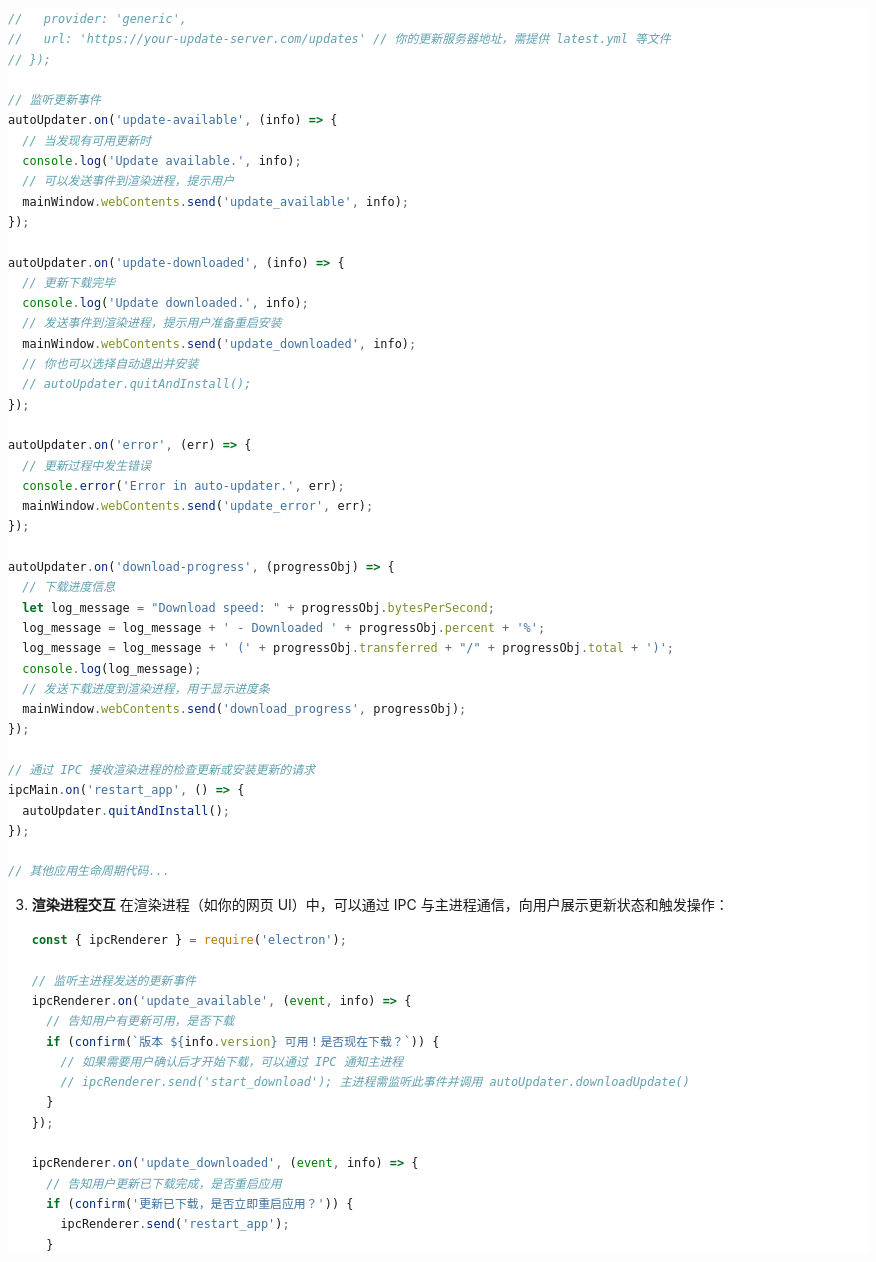    ```javascript
   //   provider: 'generic',
   //   url: 'https://your-update-server.com/updates' // 你的更新服务器地址，需提供 latest.yml 等文件
   // });
   
   // 监听更新事件
   autoUpdater.on('update-available', (info) => {
     // 当发现有可用更新时
     console.log('Update available.', info);
     // 可以发送事件到渲染进程，提示用户
     mainWindow.webContents.send('update_available', info);
   });
   
   autoUpdater.on('update-downloaded', (info) => {
     // 更新下载完毕
     console.log('Update downloaded.', info);
     // 发送事件到渲染进程，提示用户准备重启安装
     mainWindow.webContents.send('update_downloaded', info);
     // 你也可以选择自动退出并安装
     // autoUpdater.quitAndInstall();
   });
   
   autoUpdater.on('error', (err) => {
     // 更新过程中发生错误
     console.error('Error in auto-updater.', err);
     mainWindow.webContents.send('update_error', err);
   });
   
   autoUpdater.on('download-progress', (progressObj) => {
     // 下载进度信息
     let log_message = "Download speed: " + progressObj.bytesPerSecond;
     log_message = log_message + ' - Downloaded ' + progressObj.percent + '%';
     log_message = log_message + ' (' + progressObj.transferred + "/" + progressObj.total + ')';
     console.log(log_message);
     // 发送下载进度到渲染进程，用于显示进度条
     mainWindow.webContents.send('download_progress', progressObj);
   });
   
   // 通过 IPC 接收渲染进程的检查更新或安装更新的请求
   ipcMain.on('restart_app', () => {
     autoUpdater.quitAndInstall();
   });
   
   // 其他应用生命周期代码...
   ```

3. **渲染进程交互**
   在渲染进程（如你的网页 UI）中，可以通过 IPC 与主进程通信，向用户展示更新状态和触发操作：
   ```javascript
   const { ipcRenderer } = require('electron');
   
   // 监听主进程发送的更新事件
   ipcRenderer.on('update_available', (event, info) => {
     // 告知用户有更新可用，是否下载
     if (confirm(`版本 ${info.version} 可用！是否现在下载？`)) {
       // 如果需要用户确认后才开始下载，可以通过 IPC 通知主进程
       // ipcRenderer.send('start_download'); 主进程需监听此事件并调用 autoUpdater.downloadUpdate()
     }
   });
   
   ipcRenderer.on('update_downloaded', (event, info) => {
     // 告知用户更新已下载完成，是否重启应用
     if (confirm('更新已下载，是否立即重启应用？')) {
       ipcRenderer.send('restart_app');
     }
   ```